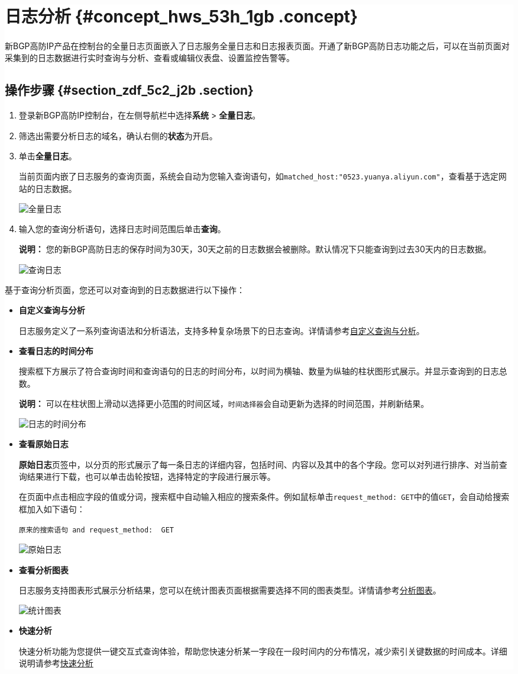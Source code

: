 # 日志分析 {#concept_hws_53h_1gb .concept}

新BGP高防IP产品在控制台的全量日志页面嵌入了日志服务全量日志和日志报表页面。开通了新BGP高防日志功能之后，可以在当前页面对采集到的日志数据进行实时查询与分析、查看或编辑仪表盘、设置监控告警等。

## 操作步骤 {#section_zdf_5c2_j2b .section}

1.  登录新BGP高防IP控制台，在左侧导航栏中选择**系统** \> **全量日志**。
2.  筛选出需要分析日志的域名，确认右侧的**状态**为开启。
3.  单击**全量日志**。

    当前页面内嵌了日志服务的查询页面，系统会自动为您输入查询语句，如`matched_host:"0523.yuanya.aliyun.com"`，查看基于选定网站的日志数据。

    ![](images/33764_zh-CN.png "全量日志")

4.  输入您的查询分析语句，选择日志时间范围后单击**查询**。

    **说明：** 您的新BGP高防日志的保存时间为30天，30天之前的日志数据会被删除。默认情况下只能查询到过去30天内的日志数据。

    ![](images/33765_zh-CN.png "查询日志")


基于查询分析页面，您还可以对查询到的日志数据进行以下操作：

-   **自定义查询与分析**

    日志服务定义了一系列查询语法和分析语法，支持多种复杂场景下的日志查询。详情请参考[自定义查询与分析](#)。

-   **查看日志的时间分布**

    搜索框下方展示了符合查询时间和查询语句的日志的时间分布，以时间为横轴、数量为纵轴的柱状图形式展示。并显示查询到的日志总数。

    **说明：** 可以在柱状图上滑动以选择更小范围的时间区域，`时间选择器`会自动更新为选择的时间范围，并刷新结果。

    ![](images/33766_zh-CN.png "日志的时间分布")

-   **查看原始日志**

    **原始日志**页签中，以分页的形式展示了每一条日志的详细内容，包括时间、内容以及其中的各个字段。您可以对列进行排序、对当前查询结果进行下载，也可以单击齿轮按钮，选择特定的字段进行展示等。

    在页面中点击相应字段的值或分词，搜索框中自动输入相应的搜索条件。例如鼠标单击`request_method: GET`中的值`GET`，会自动给搜索框加入如下语句：

    ```
    原来的搜索语句 and request_method:  GET
    ```

    ![](images/33767_zh-CN.png "原始日志")

-   **查看分析图表**

    日志服务支持图表形式展示分析结果，您可以在统计图表页面根据需要选择不同的图表类型。详情请参考[分析图表](cn.zh-CN/用户指南/可视化分析/分析图表/图表说明.md#section_pn5_ymv_tdb)。

    ![](images/33768_zh-CN.png "统计图表")

-   **快速分析**

    快速分析功能为您提供一键交互式查询体验，帮助您快速分析某一字段在一段时间内的分布情况，减少索引关键数据的时间成本。详细说明请参考[快速分析](cn.zh-CN/用户指南/查询与分析/查询语法与功能/快速分析.md#section_lly_xvj_5cb)
